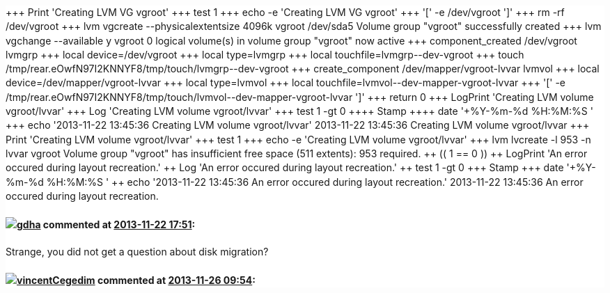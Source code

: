 +++ Print 'Creating LVM VG vgroot'
+++ test 1
+++ echo -e 'Creating LVM VG vgroot'
+++ '[' -e /dev/vgroot ']'
+++ rm -rf /dev/vgroot
+++ lvm vgcreate --physicalextentsize 4096k vgroot /dev/sda5
  Volume group "vgroot" successfully created
+++ lvm vgchange --available y vgroot
  0 logical volume(s) in volume group "vgroot" now active
+++ component_created /dev/vgroot lvmgrp
+++ local device=/dev/vgroot
+++ local type=lvmgrp
+++ local touchfile=lvmgrp--dev-vgroot
+++ touch /tmp/rear.eOwfN97I2KNNYF8/tmp/touch/lvmgrp--dev-vgroot
+++ create_component /dev/mapper/vgroot-lvvar lvmvol
+++ local device=/dev/mapper/vgroot-lvvar
+++ local type=lvmvol
+++ local touchfile=lvmvol--dev-mapper-vgroot-lvvar
+++ '[' -e /tmp/rear.eOwfN97I2KNNYF8/tmp/touch/lvmvol--dev-mapper-vgroot-lvvar ']'
+++ return 0
+++ LogPrint 'Creating LVM volume vgroot/lvvar'
+++ Log 'Creating LVM volume vgroot/lvvar'
+++ test 1 -gt 0
++++ Stamp
++++ date '+%Y-%m-%d %H:%M:%S '
+++ echo '2013-11-22 13:45:36 Creating LVM volume vgroot/lvvar'
2013-11-22 13:45:36 Creating LVM volume vgroot/lvvar
+++ Print 'Creating LVM volume vgroot/lvvar'
+++ test 1
+++ echo -e 'Creating LVM volume vgroot/lvvar'
+++ lvm lvcreate -l 953 -n lvvar vgroot
  Volume group "vgroot" has insufficient free space (511 extents): 953 required.
++ ((  1 == 0  ))
++ LogPrint 'An error occured during layout recreation.'
++ Log 'An error occured during layout recreation.'
++ test 1 -gt 0
+++ Stamp
+++ date '+%Y-%m-%d %H:%M:%S '
++ echo '2013-11-22 13:45:36 An error occured during layout recreation.'
2013-11-22 13:45:36 An error occured during layout recreation.
</pre>

#### <img src="https://avatars.githubusercontent.com/u/888633?u=cdaeb31efcc0048d3619651aa18dd4b76e636b21&v=4" width="50">[gdha](https://github.com/gdha) commented at [2013-11-22 17:51](https://github.com/rear/rear/issues/335#issuecomment-29093978):

Strange, you did not get a question about disk migration?

#### <img src="https://avatars.githubusercontent.com/u/6009598?v=4" width="50">[vincentCegedim](https://github.com/vincentCegedim) commented at [2013-11-26 09:54](https://github.com/rear/rear/issues/335#issuecomment-29279578):
